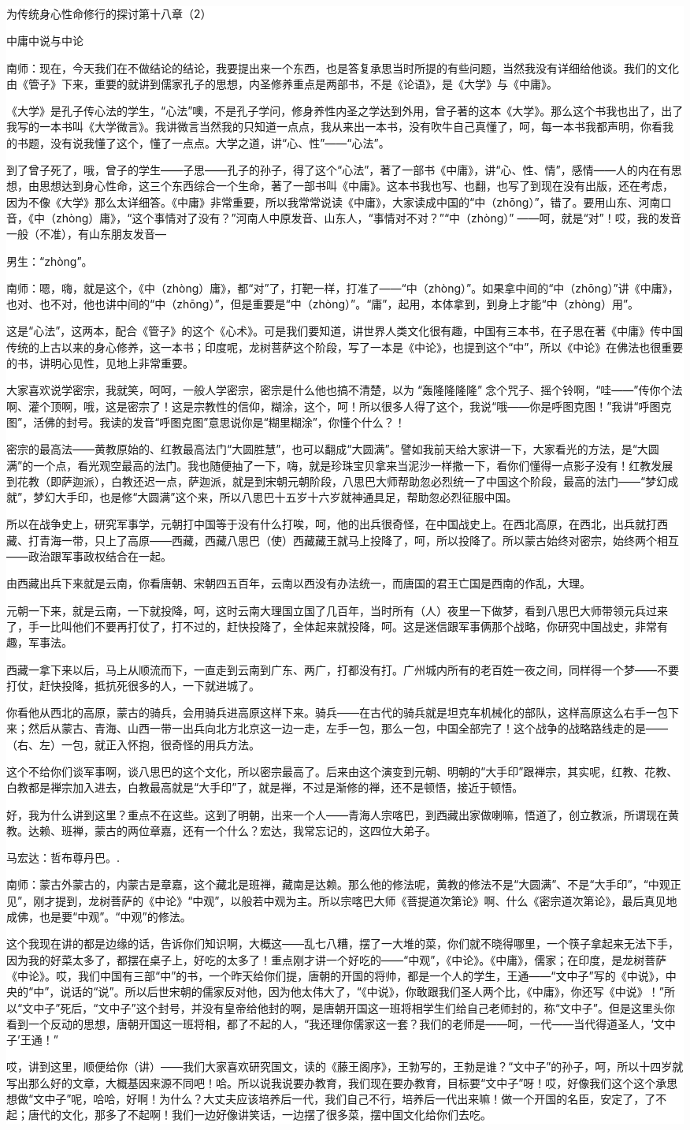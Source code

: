 为传统身心性命修行的探讨第十八章（2）

中庸中说与中论

南师：现在，今天我们在不做结论的结论，我要提出来一个东西，也是答复承思当时所提的有些问题，当然我没有详细给他谈。我们的文化由《管子》下来，重要的就讲到儒家孔子的思想，内圣修养重点是两部书，不是《论语》，是《大学》与《中庸》。

《大学》是孔子传心法的学生，“心法”噢，不是孔子学问，修身养性内圣之学达到外用，曾子著的这本《大学》。那么这个书我也出了，出了我写的一本书叫《大学微言》。我讲微言当然我的只知道一点点，我从来出一本书，没有吹牛自己真懂了，呵，每一本书我都声明，你看我的书题，没有说我懂了这个，懂了一点点。大学之道，讲“心、性”——“心法”。

到了曾子死了，哦，曾子的学生——子思——孔子的孙子，得了这个“心法”，著了一部书《中庸》，讲“心、性、情”，感情——人的内在有思想，由思想达到身心性命，这三个东西综合一个生命，著了一部书叫《中庸》。这本书我也写、也翻，也写了到现在没有出版，还在考虑，因为不像《大学》那么太详细答。《中庸》非常重要，所以我常常说读《中庸》，大家读成中国的“中（zhōng）”，错了。要用山东、河南口音，《中（zhòng）庸》，“这个事情对了没有？”河南人中原发音、山东人，“事情对不对？”“中（zhòng）” ——呵，就是“对”！哎，我的发音一般（不准），有山东朋友发音—

男生：“zhòng”。

南师：嗯，嗨，就是这个，《中（zhòng）庸》，都“对”了，打靶一样，打准了——“中（zhòng）”。如果拿中间的“中（zhōng）”讲《中庸》，也对、也不对，他也讲中间的“中（zhōng）”，但是重要是“中（zhòng）”。“庸”，起用，本体拿到，到身上才能“中（zhòng）用”。

这是“心法”，这两本，配合《管子》的这个《心术》。可是我们要知道，讲世界人类文化很有趣，中国有三本书，在子思在著《中庸》传中国传统的上古以来的身心修养，这一本书；印度呢，龙树菩萨这个阶段，写了一本是《中论》，也提到这个“中”，所以《中论》在佛法也很重要的书，讲明心见性，见地上非常重要。

大家喜欢说学密宗，我就笑，呵呵，一般人学密宗，密宗是什么他也搞不清楚，以为 “轰隆隆隆隆” 念个咒子、摇个铃啊，“哇——”传你个法啊、灌个顶啊，哦，这是密宗了！这是宗教性的信仰，糊涂，这个，呵！所以很多人得了这个，我说“哦——你是呼图克图！”我讲“呼图克图”，活佛的封号。我读的发音“呼图克图”意思说你是“糊里糊涂”，你懂个什么？！

密宗的最高法——黄教原始的、红教最高法门“大圆胜慧”，也可以翻成“大圆满”。譬如我前天给大家讲一下，大家看光的方法，是“大圆满”的一个点，看光观空最高的法门。我也随便抽了一下，嗨，就是珍珠宝贝拿来当泥沙一样撒一下，看你们懂得一点影子没有！红教发展到花教（即萨迦派），白教还迟一点，萨迦派，就是到宋朝元朝阶段，八思巴大师帮助忽必烈统一了中国这个阶段，最高的法门——“梦幻成就”，梦幻大手印，也是修“大圆满”这个来，所以八思巴十五岁十六岁就神通具足，帮助忽必烈征服中国。

所以在战争史上，研究军事学，元朝打中国等于没有什么打唉，呵，他的出兵很奇怪，在中国战史上。在西北高原，在西北，出兵就打西藏、打青海一带，只上了高原——西藏，西藏八思巴（使）西藏藏王就马上投降了，呵，所以投降了。所以蒙古始终对密宗，始终两个相互——政治跟军事政权结合在一起。

由西藏出兵下来就是云南，你看唐朝、宋朝四五百年，云南以西没有办法统一，而唐国的君王亡国是西南的作乱，大理。

元朝一下来，就是云南，一下就投降，呵，这时云南大理国立国了几百年，当时所有（人）夜里一下做梦，看到八思巴大师带领元兵过来了，手一比叫他们不要再打仗了，打不过的，赶快投降了，全体起来就投降，呵。这是迷信跟军事俩那个战略，你研究中国战史，非常有趣，军事法。

西藏一拿下来以后，马上从顺流而下，一直走到云南到广东、两广，打都没有打。广州城内所有的老百姓一夜之间，同样得一个梦——不要打仗，赶快投降，抵抗死很多的人，一下就进城了。

你看他从西北的高原，蒙古的骑兵，会用骑兵进高原这样下来。骑兵——在古代的骑兵就是坦克车机械化的部队，这样高原这么右手一包下来；然后从蒙古、青海、山西一带一出兵向北方北京这一边一走，左手一包，那么一包，中国全部完了！这个战争的战略路线走的是——（右、左）一包，就正入怀抱，很奇怪的用兵方法。

这个不给你们谈军事啊，谈八思巴的这个文化，所以密宗最高了。后来由这个演变到元朝、明朝的“大手印”跟禅宗，其实呢，红教、花教、白教都是禅宗加入进去，白教最高就是“大手印”了，就是禅，不过是渐修的禅，还不是顿悟，接近于顿悟。

好，我为什么讲到这里？重点不在这些。这到了明朝，出来一个人——青海人宗喀巴，到西藏出家做喇嘛，悟道了，创立教派，所谓现在黄教。达赖、班禅，蒙古的两位章嘉，还有一个什么？宏达，我常忘记的，这四位大弟子。

马宏达：哲布尊丹巴。.

南师：蒙古外蒙古的，内蒙古是章嘉，这个藏北是班禅，藏南是达赖。那么他的修法呢，黄教的修法不是“大圆满”、不是“大手印”，“中观正见”，刚才提到，龙树菩萨的《中论》“中观”，以般若中观为主。所以宗喀巴大师《菩提道次第论》啊、什么《密宗道次第论》，最后真见地成佛，也是要“中观”。“中观”的修法。

这个我现在讲的都是边缘的话，告诉你们知识啊，大概这——乱七八糟，摆了一大堆的菜，你们就不晓得哪里，一个筷子拿起来无法下手，因为我的好菜太多了，都摆在桌子上，好吃的太多了！重点刚才讲一个好吃的——“中观”，《中论》。《中庸》，儒家；在印度，是龙树菩萨《中论》。哎，我们中国有三部“中”的书，一个昨天给你们提，唐朝的开国的将帅，都是一个人的学生，王通——“文中子”写的《中说》，中央的“中”，说话的“说”。所以后世宋朝的儒家反对他，因为他太伟大了，“《中说》，你敢跟我们圣人两个比，《中庸》，你还写《中说》！”所以“文中子”死后，“文中子”这个封号，并没有皇帝给他封的啊，是唐朝开国这一班将相学生们给自己老师封的，称“文中子”。但是这里头你看到一个反动的思想，唐朝开国这一班将相，都了不起的人，“我还理你儒家这一套？我们的老师是——呵，一代——当代得道圣人，‘文中子’王通！”

哎，讲到这里，顺便给你（讲）——我们大家喜欢研究国文，读的《藤王阁序》，王勃写的，王勃是谁？“文中子”的孙子，呵，所以十四岁就写出那么好的文章，大概基因来源不同吧！哈。所以说我说要办教育，我们现在要办教育，目标要“文中子”呀！哎，好像我们这个这个承思想做“文中子”呢，哈哈，好啊！为什么？大丈夫应该培养后一代，我们自己不行，培养后一代出来嘛！做一个开国的名臣，安定了，了不起；唐代的文化，那多了不起啊！我们一边好像讲笑话，一边摆了很多菜，摆中国文化给你们去吃。
